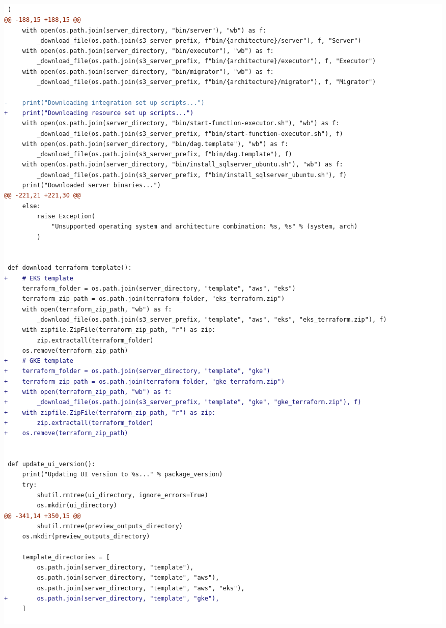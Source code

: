 ```diff
 )
@@ -188,15 +188,15 @@
     with open(os.path.join(server_directory, "bin/server"), "wb") as f:
         _download_file(os.path.join(s3_server_prefix, f"bin/{architecture}/server"), f, "Server")
     with open(os.path.join(server_directory, "bin/executor"), "wb") as f:
         _download_file(os.path.join(s3_server_prefix, f"bin/{architecture}/executor"), f, "Executor")
     with open(os.path.join(server_directory, "bin/migrator"), "wb") as f:
         _download_file(os.path.join(s3_server_prefix, f"bin/{architecture}/migrator"), f, "Migrator")
 
-    print("Downloading integration set up scripts...")
+    print("Downloading resource set up scripts...")
     with open(os.path.join(server_directory, "bin/start-function-executor.sh"), "wb") as f:
         _download_file(os.path.join(s3_server_prefix, f"bin/start-function-executor.sh"), f)
     with open(os.path.join(server_directory, "bin/dag.template"), "wb") as f:
         _download_file(os.path.join(s3_server_prefix, f"bin/dag.template"), f)
     with open(os.path.join(server_directory, "bin/install_sqlserver_ubuntu.sh"), "wb") as f:
         _download_file(os.path.join(s3_server_prefix, f"bin/install_sqlserver_ubuntu.sh"), f)
     print("Downloaded server binaries...")
@@ -221,21 +221,30 @@
     else:
         raise Exception(
             "Unsupported operating system and architecture combination: %s, %s" % (system, arch)
         )
 
 
 def download_terraform_template():
+    # EKS template
     terraform_folder = os.path.join(server_directory, "template", "aws", "eks")
     terraform_zip_path = os.path.join(terraform_folder, "eks_terraform.zip")
     with open(terraform_zip_path, "wb") as f:
         _download_file(os.path.join(s3_server_prefix, "template", "aws", "eks", "eks_terraform.zip"), f)
     with zipfile.ZipFile(terraform_zip_path, "r") as zip:
         zip.extractall(terraform_folder)
     os.remove(terraform_zip_path)
+    # GKE template
+    terraform_folder = os.path.join(server_directory, "template", "gke")
+    terraform_zip_path = os.path.join(terraform_folder, "gke_terraform.zip")
+    with open(terraform_zip_path, "wb") as f:
+        _download_file(os.path.join(s3_server_prefix, "template", "gke", "gke_terraform.zip"), f)
+    with zipfile.ZipFile(terraform_zip_path, "r") as zip:
+        zip.extractall(terraform_folder)
+    os.remove(terraform_zip_path)
 
 
 def update_ui_version():
     print("Updating UI version to %s..." % package_version)
     try:
         shutil.rmtree(ui_directory, ignore_errors=True)
         os.mkdir(ui_directory)
@@ -341,14 +350,15 @@
         shutil.rmtree(preview_outputs_directory)
     os.mkdir(preview_outputs_directory)
 
     template_directories = [
         os.path.join(server_directory, "template"),
         os.path.join(server_directory, "template", "aws"),
         os.path.join(server_directory, "template", "aws", "eks"),
+        os.path.join(server_directory, "template", "gke"),
     ]
 
```